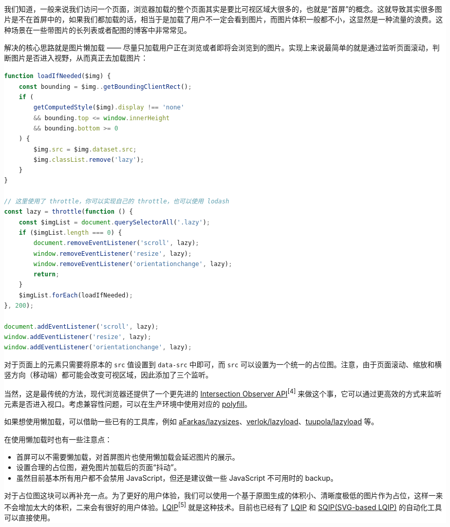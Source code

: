 我们知道，一般来说我们访问一个页面，浏览器加载的整个页面其实是要比可视区域大很多的，也就是“首屏”的概念。这就导致其实很多图片是不在首屏中的，如果我们都加载的话，相当于是加载了用户不一定会看到图片，而图片体积一般都不小，这显然是一种流量的浪费。这种场景在一些带图片的长列表或者配图的博客中非常常见。

解决的核心思路就是图片懒加载 —— 尽量只加载用户正在浏览或者即将会浏览到的图片。实现上来说最简单的就是通过监听页面滚动，判断图片是否进入视野，从而真正去加载图片：

```JavaScript
function loadIfNeeded($img) {
    const bounding = $img..getBoundingClientRect();
    if (
        getComputedStyle($img).display !== 'none'
        && bounding.top <= window.innerHeight
        && bounding.bottom >= 0
    ) {
        $img.src = $img.dataset.src;
        $img.classList.remove('lazy');
    }
}

// 这里使用了 throttle，你可以实现自己的 throttle，也可以使用 lodash
const lazy = throttle(function () {
    const $imgList = document.querySelectorAll('.lazy');
    if ($imgList.length === 0) {
        document.removeEventListener('scroll', lazy);
        window.removeEventListener('resize', lazy);
        window.removeEventListener('orientationchange', lazy);
        return;
    }
    $imgList.forEach(loadIfNeeded);
}, 200);

document.addEventListener('scroll', lazy);
window.addEventListener('resize', lazy);
window.addEventListener('orientationchange', lazy);
```

对于页面上的元素只需要将原本的 `src` 值设置到 `data-src` 中即可，而 `src` 可以设置为一个统一的占位图。注意，由于页面滚动、缩放和横竖方向（移动端）都可能会改变可视区域，因此添加了三个监听。

当然，这是最传统的方法，现代浏览器还提供了一个更先进的 [Intersection Observer API](https://developers.google.com/web/updates/2016/04/intersectionobserver)<sup>[4]</sup> 来做这个事，它可以通过更高效的方式来监听元素是否进入视口。考虑兼容性问题，可以在生产环境中使用对应的 [polyfill](https://github.com/w3c/IntersectionObserver/tree/master/polyfill)。

如果想使用懒加载，可以借助一些已有的工具库，例如 [aFarkas/lazysizes](https://github.com/aFarkas/lazysizes)、[verlok/lazyload](https://github.com/verlok/lazyload)、[tuupola/lazyload](https://github.com/tuupola/lazyload) 等。

在使用懒加载时也有一些注意点：

- 首屏可以不需要懒加载，对首屏图片也使用懒加载会延迟图片的展示。
- 设置合理的占位图，避免图片加载后的页面“抖动”。
- 虽然目前基本所有用户都不会禁用 JavaScript，但还是建议做一些 JavaScript 不可用时的 backup。

对于占位图这块可以再补充一点。为了更好的用户体验，我们可以使用一个基于原图生成的体积小、清晰度极低的图片作为占位，这样一来不会增加太大的体积，二来会有很好的用户体验。[LQIP](https://www.guypo.com/introducing-lqip-low-quality-image-placeholders)<sup>[5]</sup> 就是这种技术。目前也已经有了 [LQIP](https://github.com/zouhir/lqip) 和 [SQIP(SVG-based LQIP)](https://github.com/axe312ger/sqip) 的自动化工具可以直接使用。
